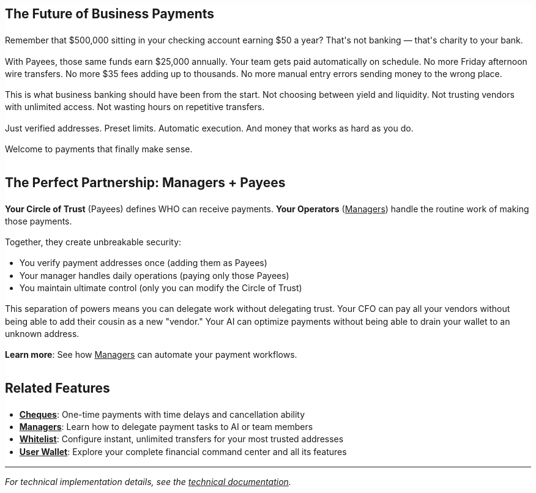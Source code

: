 ## The Future of Business Payments

Remember that $500,000 sitting in your checking account earning $50 a year? That's not banking — that's charity to your bank.

With Payees, those same funds earn $25,000 annually. Your team gets paid automatically on schedule. No more Friday afternoon wire transfers. No more $35 fees adding up to thousands. No more manual entry errors sending money to the wrong place.

This is what business banking should have been from the start. Not choosing between yield and liquidity. Not trusting vendors with unlimited access. Not wasting hours on repetitive transfers.

Just verified addresses. Preset limits. Automatic execution. And money that works as hard as you do.

Welcome to payments that finally make sense.

## The Perfect Partnership: Managers + Payees

**Your Circle of Trust** (Payees) defines WHO can receive payments.
**Your Operators** ([Managers](managers.md)) handle the routine work of making those payments.

Together, they create unbreakable security:

- You verify payment addresses once (adding them as Payees)
- Your manager handles daily operations (paying only those Payees)
- You maintain ultimate control (only you can modify the Circle of Trust)

This separation of powers means you can delegate work without delegating trust. Your CFO can pay all your vendors without being able to add their cousin as a new "vendor." Your AI can optimize payments without being able to drain your wallet to an unknown address.

**Learn more**: See how [Managers](managers.md) can automate your payment workflows.

## Related Features

- **[Cheques](cheques.md)**: One-time payments with time delays and cancellation ability
- **[Managers](managers.md)**: Learn how to delegate payment tasks to AI or team members
- **[Whitelist](whitelist.md)**: Configure instant, unlimited transfers for your most trusted addresses
- **[User Wallet](user-wallet.md)**: Explore your complete financial command center and all its features

---

_For technical implementation details, see the [technical documentation](technical/)._
